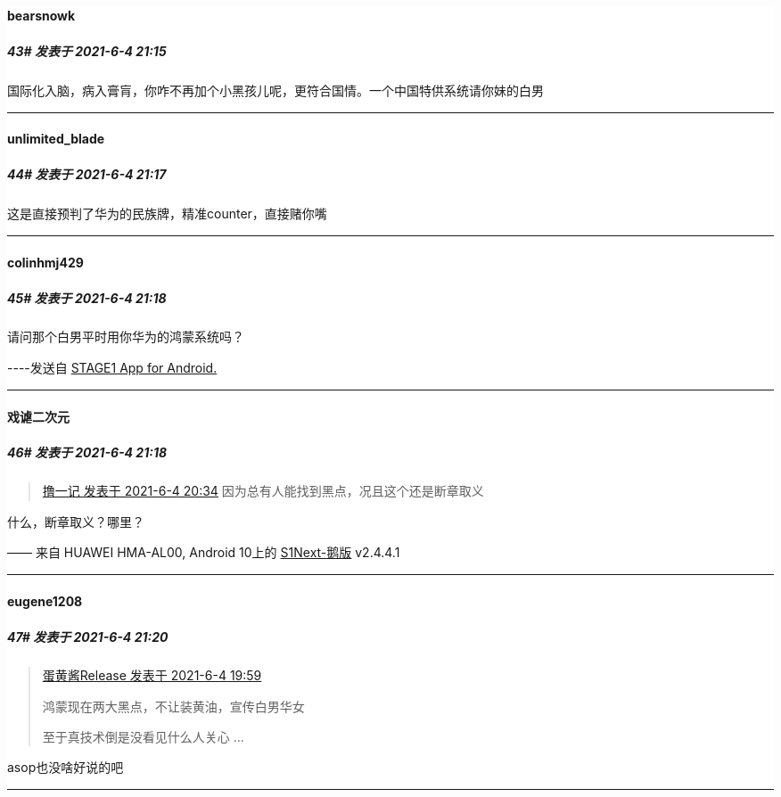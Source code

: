 ####  bearsnowk  
##### 43#       发表于 2021-6-4 21:15


国际化入脑，病入膏肓，你咋不再加个小黑孩儿呢，更符合国情。一个中国特供系统请你妹的白男


*****

####  unlimited_blade  
##### 44#       发表于 2021-6-4 21:17


这是直接预判了华为的民族牌，精准counter，直接赌你嘴


*****

####  colinhmj429  
##### 45#       发表于 2021-6-4 21:18


请问那个白男平时用你华为的鸿蒙系统吗？


----发送自 [STAGE1 App for Android.](http://stage1.5j4m.com/?1.37)


*****

####  戏谑二次元  
##### 46#       发表于 2021-6-4 21:18


<blockquote><a href="httphttps://bbs.saraba1st.com/2b/forum.php?mod=redirect&amp;goto=findpost&amp;pid=51477040&amp;ptid=2008095" target="_blank">撸一记 发表于 2021-6-4 20:34</a>
因为总有人能找到黑点，况且这个还是断章取义</blockquote>
什么，断章取义？哪里？

—— 来自 HUAWEI HMA-AL00, Android 10上的 [S1Next-鹅版](https://github.com/ykrank/S1-Next/releases) v2.4.4.1


*****

####  eugene1208  
##### 47#       发表于 2021-6-4 21:20


<blockquote><a href="httphttps://bbs.saraba1st.com/2b/forum.php?mod=redirect&amp;goto=findpost&amp;pid=51476568&amp;ptid=2008095" target="_blank">蛋黄酱Release 发表于 2021-6-4 19:59</a>

鸿蒙现在两大黑点，不让装黄油，宣传白男华女

至于真技术倒是没看见什么人关心 ...</blockquote>
asop也没啥好说的吧


*****
